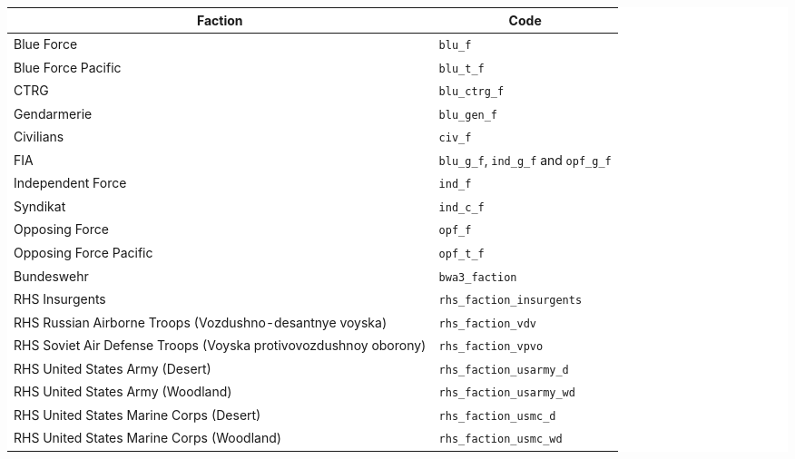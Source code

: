 | **Faction**        | **Code**          |
| ------------- | ------------- |
| Blue Force                                                       | `blu_f`                            |
| Blue Force Pacific                                               | `blu_t_f`                          |
| CTRG                                                             | `blu_ctrg_f`                       |
| Gendarmerie                                                      | `blu_gen_f`                        |
| Civilians                                                        | `civ_f`                            |
| FIA                                                              | `blu_g_f`, `ind_g_f` and `opf_g_f` |
| Independent Force                                                | `ind_f`                            |
| Syndikat                                                         | `ind_c_f`                          |
| Opposing Force                                                   | `opf_f`                            |
| Opposing Force Pacific                                           | `opf_t_f`                          |
| Bundeswehr                                                       | `bwa3_faction`                     |
| RHS Insurgents                                                   | `rhs_faction_insurgents`           |
| RHS Russian Airborne Troops (Vozdushno-desantnye voyska)         | `rhs_faction_vdv`                  |
| RHS Soviet Air Defense Troops (Voyska protivovozdushnoy oborony) | `rhs_faction_vpvo`                 |
| RHS United States Army (Desert)                                  | `rhs_faction_usarmy_d`             |
| RHS United States Army (Woodland)                                | `rhs_faction_usarmy_wd`            |
| RHS United States Marine Corps (Desert)                          | `rhs_faction_usmc_d`               |
| RHS United States Marine Corps (Woodland)                        | `rhs_faction_usmc_wd`              |
